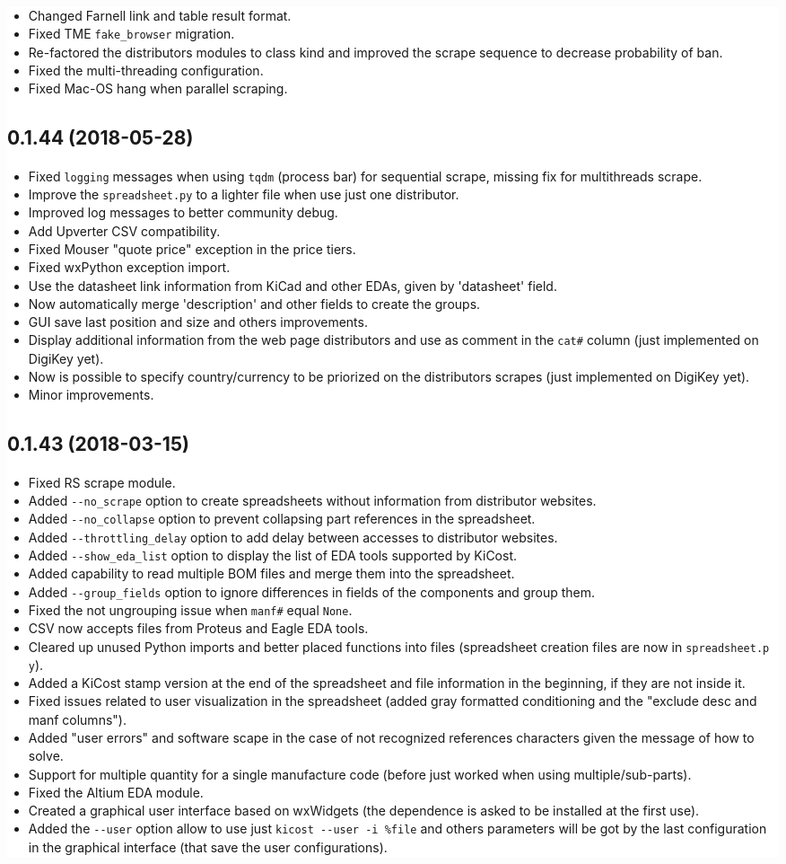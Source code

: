 -   Changed Farnell link and table result format.
-   Fixed TME `fake_browser` migration.
-   Re-factored the distributors modules to class kind and improved the
    scrape sequence to decrease probability of ban.
-   Fixed the multi-threading configuration.
-   Fixed Mac-OS hang when parallel scraping.

0.1.44 (2018-05-28)
-------------------

-   Fixed `logging` messages when using `tqdm` (process bar) for
    sequential scrape, missing fix for multithreads scrape.
-   Improve the `spreadsheet.py` to a lighter file when use just one
    distributor.
-   Improved log messages to better community debug.
-   Add Upverter CSV compatibility.
-   Fixed Mouser \"quote price\" exception in the price tiers.
-   Fixed wxPython exception import.
-   Use the datasheet link information from KiCad and other EDAs, given
    by \'datasheet\' field.
-   Now automatically merge \'description\' and other fields to create
    the groups.
-   GUI save last position and size and others improvements.
-   Display additional information from the web page distributors and
    use as comment in the `cat#` column (just implemented on DigiKey
    yet).
-   Now is possible to specify country/currency to be priorized on the
    distributors scrapes (just implemented on DigiKey yet).
-   Minor improvements.

0.1.43 (2018-03-15)
-------------------

-   Fixed RS scrape module.
-   Added `--no_scrape` option to create spreadsheets without
    information from distributor websites.
-   Added `--no_collapse` option to prevent collapsing part references
    in the spreadsheet.
-   Added `--throttling_delay` option to add delay between accesses to
    distributor websites.
-   Added `--show_eda_list` option to display the list of EDA tools
    supported by KiCost.
-   Added capability to read multiple BOM files and merge them into the
    spreadsheet.
-   Added `--group_fields` option to ignore differences in fields of the
    components and group them.
-   Fixed the not ungrouping issue when `manf#` equal `None`.
-   CSV now accepts files from Proteus and Eagle EDA tools.
-   Cleared up unused Python imports and better placed functions into
    files (spreadsheet creation files are now in `spreadsheet.py`).
-   Added a KiCost stamp version at the end of the spreadsheet and file
    information in the beginning, if they are not inside it.
-   Fixed issues related to user visualization in the spreadsheet (added
    gray formatted conditioning and the \"exclude desc and manf
    columns\").
-   Added \"user errors\" and software scape in the case of not
    recognized references characters given the message of how to solve.
-   Support for multiple quantity for a single manufacture code (before
    just worked when using multiple/sub-parts).
-   Fixed the Altium EDA module.
-   Created a graphical user interface based on wxWidgets (the
    dependence is asked to be installed at the first use).
-   Added the `--user` option allow to use just `kicost --user -i %file`
    and others parameters will be got by the last configuration in the
    graphical interface (that save the user configurations).